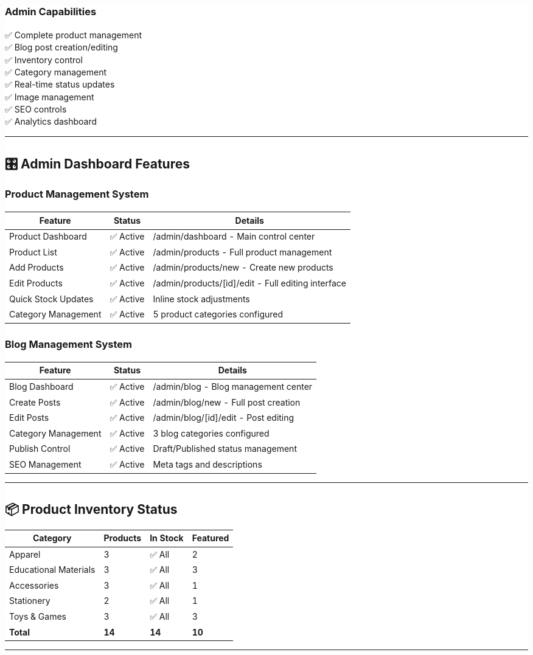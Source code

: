 ### Admin Capabilities
✅ Complete product management  
✅ Blog post creation/editing  
✅ Inventory control  
✅ Category management  
✅ Real-time status updates  
✅ Image management  
✅ SEO controls  
✅ Analytics dashboard  

---

## 🎛️ Admin Dashboard Features

### Product Management System

| Feature | Status | Details |
|---------|--------|---------|
| Product Dashboard | ✅ Active | /admin/dashboard - Main control center |
| Product List | ✅ Active | /admin/products - Full product management |
| Add Products | ✅ Active | /admin/products/new - Create new products |
| Edit Products | ✅ Active | /admin/products/[id]/edit - Full editing interface |
| Quick Stock Updates | ✅ Active | Inline stock adjustments |
| Category Management | ✅ Active | 5 product categories configured |

### Blog Management System

| Feature | Status | Details |
|---------|--------|---------|
| Blog Dashboard | ✅ Active | /admin/blog - Blog management center |
| Create Posts | ✅ Active | /admin/blog/new - Full post creation |
| Edit Posts | ✅ Active | /admin/blog/[id]/edit - Post editing |
| Category Management | ✅ Active | 3 blog categories configured |
| Publish Control | ✅ Active | Draft/Published status management |
| SEO Management | ✅ Active | Meta tags and descriptions |

---

## 📦 Product Inventory Status

| Category | Products | In Stock | Featured |
|----------|----------|----------|----------|
| Apparel | 3 | ✅ All | 2 |
| Educational Materials | 3 | ✅ All | 3 |
| Accessories | 3 | ✅ All | 1 |
| Stationery | 2 | ✅ All | 1 |
| Toys & Games | 3 | ✅ All | 3 |
| **Total** | **14** | **14** | **10** |

---